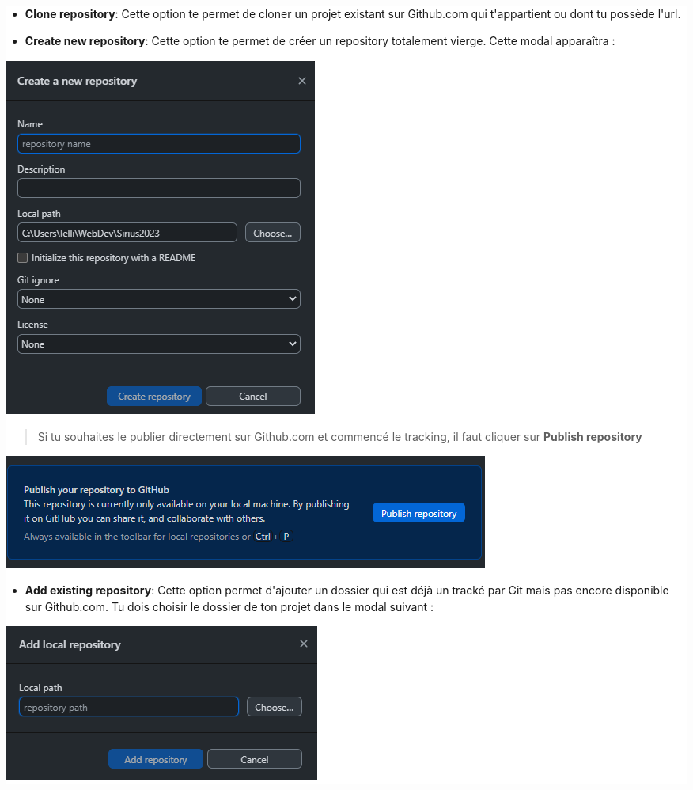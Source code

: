 - **Clone repository**: Cette option te permet de cloner un projet existant sur Github.com qui t'appartient ou dont tu possède l'url.

- **Create new repository**: Cette option te permet de créer un repository totalement vierge. Cette modal apparaîtra :

![Alt text](./src/images/github-desktop/modalCreatNewRepo.png)

> Si tu souhaites le publier directement sur Github.com et commencé le tracking, il faut cliquer sur **Publish repository**

![Alt text](./src/images/github-desktop/publishRepo.png)

- **Add existing repository**: Cette option permet d'ajouter un dossier qui est déjà un tracké par Git mais pas encore disponible sur Github.com. Tu dois choisir le dossier de ton projet dans le modal suivant :

![Alt text](./src/images/github-desktop/modalExistingRepo.png)
